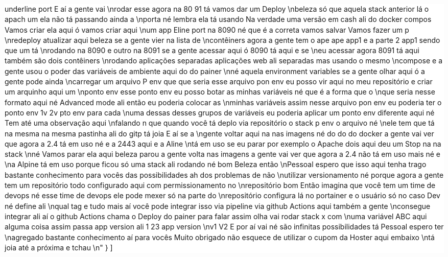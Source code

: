 underline port E aí a gente vai \nrodar esse agora na 80 91 tá vamos dar um Deploy \nbeleza só que aquela stack anterior lá o apach um ela não tá passando ainda a \nporta né lembra ela tá usando Na verdade uma versão em cash ali do docker compos Vamos criar ela aqui ó vamos criar aqui \num app Eline port na 8090 né que é a correta vamos salvar Vamos fazer um p \nredeploy atualizar aqui beleza se a gente vier na lista de \ncontêiners agora a gente tem o ape ape app1 e a parte 2 app1 sendo que um tá \nrodando na 8090 e outro na 8091 se a gente acessar aqui ó 8090 tá aqui e se \neu acessar agora 8091 tá aqui também são dois contêiners \nrodando aplicações separadas aplicações web ali separadas mas usando o mesmo \ncompose e a gente usou o poder das variáveis de ambiente aqui do do painer \nné aquela environment variables se a gente olhar aqui ó a gente pode ainda \ncarregar um arquivo P env que que seria esse arquivo pon env eu posso vir aqui no meu repositório e criar um arquinho aqui um \nponto env esse ponto env eu posso botar as minhas variáveis né que é a forma que o \nque seria nesse formato aqui né Advanced mode ali então eu poderia colocar as \nminhas variáveis assim nesse arquivo pon env eu poderia ter o ponto env 1v 2v pto env para cada \numa dessas desses grupos de variáveis eu poderia aplicar um ponto env diferente aqui né Tem até uma observação aqui \nfalando n que quando você tá deplo via repositório o stack p env o arquivo né \nele tem que tá na mesma na mesma pastinha ali do gitp tá joia E aí se a \ngente voltar aqui na nas imagens né do do do docker a gente vai ver que agora a 2.4 tá em uso né e a 2443 aqui e a Aline \ntá em uso se eu parar por exemplo o Apache dois aqui deu um Stop na na stack \nné Vamos parar ela aqui beleza parou a gente volta nas imagens a gente vai ver que agora a 2.4 não tá em uso mais né e \na Alpine tá em uso porque ficou só uma stack ali rodando né bom Beleza então \nPessoal espero que isso aqui tenha trago bastante conhecimento para vocês das possibilidades ah dos problemas de não \nutilizar versionamento né porque agora a gente tem um repositório todo configurado aqui com permissionamento no \nrepositório bom Então imagina que você tem um time de devops né esse time de devops ele pode mexer só na parte do \nrepositório configura lá no portainer e o usuário só no caso Dev né define ali \nqual tag e tudo mais aí você pode integrar isso via pipeline via github Actions aqui também a gente \nconsegue integrar ali aí o github Actions chama o Deploy do painer para falar assim olha vai rodar stack x com \numa variável ABC aqui alguma coisa assim passa app version ali 1 23 app version \nv1 V2 E por aí vai né são infinitas possibilidades tá Pessoal espero ter \nagregado bastante conhecimento aí para vocês Muito obrigado não esquece de utilizar o cupom da Hoster aqui embaixo \ntá joia até a próxima e tchau \n"
  }
]